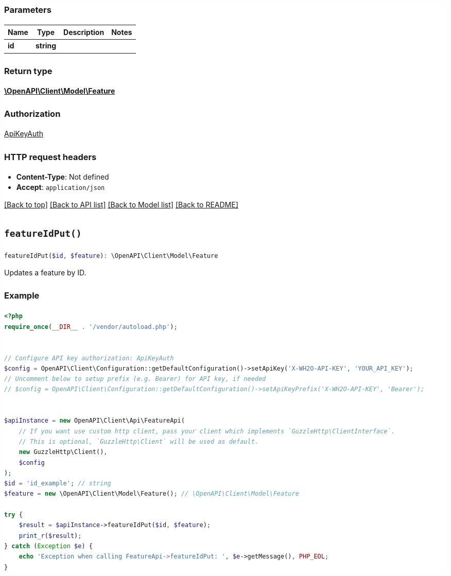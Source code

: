 ### Parameters

| Name   | Type       | Description | Notes |
| ------ | ---------- | ----------- | ----- |
| **id** | **string** |             |       |

### Return type

[**\OpenAPI\Client\Model\Feature**](../Model/Feature.md)

### Authorization

[ApiKeyAuth](../../README.md#ApiKeyAuth)

### HTTP request headers

- **Content-Type**: Not defined
- **Accept**: `application/json`

[[Back to top]](#) [[Back to API list]](../../README.md#endpoints)
[[Back to Model list]](../../README.md#models)
[[Back to README]](../../README.md)

## `featureIdPut()`

```php
featureIdPut($id, $feature): \OpenAPI\Client\Model\Feature
```

Updates a feature by ID.

### Example

```php
<?php
require_once(__DIR__ . '/vendor/autoload.php');


// Configure API key authorization: ApiKeyAuth
$config = OpenAPI\Client\Configuration::getDefaultConfiguration()->setApiKey('X-WH2O-API-KEY', 'YOUR_API_KEY');
// Uncomment below to setup prefix (e.g. Bearer) for API key, if needed
// $config = OpenAPI\Client\Configuration::getDefaultConfiguration()->setApiKeyPrefix('X-WH2O-API-KEY', 'Bearer');


$apiInstance = new OpenAPI\Client\Api\FeatureApi(
    // If you want use custom http client, pass your client which implements `GuzzleHttp\ClientInterface`.
    // This is optional, `GuzzleHttp\Client` will be used as default.
    new GuzzleHttp\Client(),
    $config
);
$id = 'id_example'; // string
$feature = new \OpenAPI\Client\Model\Feature(); // \OpenAPI\Client\Model\Feature

try {
    $result = $apiInstance->featureIdPut($id, $feature);
    print_r($result);
} catch (Exception $e) {
    echo 'Exception when calling FeatureApi->featureIdPut: ', $e->getMessage(), PHP_EOL;
}
```
